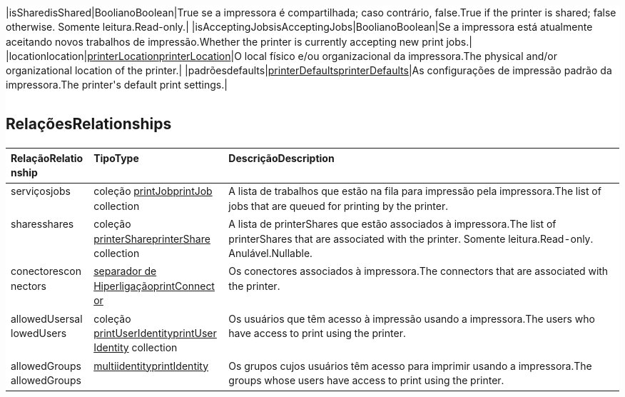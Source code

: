 |<span data-ttu-id="9600a-194">isShared</span><span class="sxs-lookup"><span data-stu-id="9600a-194">isShared</span></span>|<span data-ttu-id="9600a-195">Booliano</span><span class="sxs-lookup"><span data-stu-id="9600a-195">Boolean</span></span>|<span data-ttu-id="9600a-196">True se a impressora é compartilhada; caso contrário, false.</span><span class="sxs-lookup"><span data-stu-id="9600a-196">True if the printer is shared; false otherwise.</span></span> <span data-ttu-id="9600a-197">Somente leitura.</span><span class="sxs-lookup"><span data-stu-id="9600a-197">Read-only.</span></span>|
|<span data-ttu-id="9600a-198">isAcceptingJobs</span><span class="sxs-lookup"><span data-stu-id="9600a-198">isAcceptingJobs</span></span>|<span data-ttu-id="9600a-199">Booliano</span><span class="sxs-lookup"><span data-stu-id="9600a-199">Boolean</span></span>|<span data-ttu-id="9600a-200">Se a impressora está atualmente aceitando novos trabalhos de impressão.</span><span class="sxs-lookup"><span data-stu-id="9600a-200">Whether the printer is currently accepting new print jobs.</span></span>|
|<span data-ttu-id="9600a-201">location</span><span class="sxs-lookup"><span data-stu-id="9600a-201">location</span></span>|[<span data-ttu-id="9600a-202">printerLocation</span><span class="sxs-lookup"><span data-stu-id="9600a-202">printerLocation</span></span>](printerlocation.md)|<span data-ttu-id="9600a-203">O local físico e/ou organizacional da impressora.</span><span class="sxs-lookup"><span data-stu-id="9600a-203">The physical and/or organizational location of the printer.</span></span>|
|<span data-ttu-id="9600a-204">padrões</span><span class="sxs-lookup"><span data-stu-id="9600a-204">defaults</span></span>|[<span data-ttu-id="9600a-205">printerDefaults</span><span class="sxs-lookup"><span data-stu-id="9600a-205">printerDefaults</span></span>](printerdefaults.md)|<span data-ttu-id="9600a-206">As configurações de impressão padrão da impressora.</span><span class="sxs-lookup"><span data-stu-id="9600a-206">The printer's default print settings.</span></span>|

## <a name="relationships"></a><span data-ttu-id="9600a-207">Relações</span><span class="sxs-lookup"><span data-stu-id="9600a-207">Relationships</span></span>
| <span data-ttu-id="9600a-208">Relação</span><span class="sxs-lookup"><span data-stu-id="9600a-208">Relationship</span></span> | <span data-ttu-id="9600a-209">Tipo</span><span class="sxs-lookup"><span data-stu-id="9600a-209">Type</span></span>        | <span data-ttu-id="9600a-210">Descrição</span><span class="sxs-lookup"><span data-stu-id="9600a-210">Description</span></span> |
|:-------------|:------------|:------------|
|<span data-ttu-id="9600a-211">serviços</span><span class="sxs-lookup"><span data-stu-id="9600a-211">jobs</span></span>|<span data-ttu-id="9600a-212">coleção [printJob](printjob.md)</span><span class="sxs-lookup"><span data-stu-id="9600a-212">[printJob](printjob.md) collection</span></span>| <span data-ttu-id="9600a-213">A lista de trabalhos que estão na fila para impressão pela impressora.</span><span class="sxs-lookup"><span data-stu-id="9600a-213">The list of jobs that are queued for printing by the printer.</span></span>|
|<span data-ttu-id="9600a-214">shares</span><span class="sxs-lookup"><span data-stu-id="9600a-214">shares</span></span>|<span data-ttu-id="9600a-215">coleção [printerShare](printershare.md)</span><span class="sxs-lookup"><span data-stu-id="9600a-215">[printerShare](printershare.md) collection</span></span>| <span data-ttu-id="9600a-216">A lista de printerShares que estão associados à impressora.</span><span class="sxs-lookup"><span data-stu-id="9600a-216">The list of printerShares that are associated with the printer.</span></span> <span data-ttu-id="9600a-217">Somente leitura.</span><span class="sxs-lookup"><span data-stu-id="9600a-217">Read-only.</span></span> <span data-ttu-id="9600a-218">Anulável.</span><span class="sxs-lookup"><span data-stu-id="9600a-218">Nullable.</span></span>|
|<span data-ttu-id="9600a-219">conectores</span><span class="sxs-lookup"><span data-stu-id="9600a-219">connectors</span></span>|[<span data-ttu-id="9600a-220">separador de Hiperligação</span><span class="sxs-lookup"><span data-stu-id="9600a-220">printConnector</span></span>](printconnector.md)|<span data-ttu-id="9600a-221">Os conectores associados à impressora.</span><span class="sxs-lookup"><span data-stu-id="9600a-221">The connectors that are associated with the printer.</span></span>|
|<span data-ttu-id="9600a-222">allowedUsers</span><span class="sxs-lookup"><span data-stu-id="9600a-222">allowedUsers</span></span>|<span data-ttu-id="9600a-223">coleção [printUserIdentity](printuseridentity.md)</span><span class="sxs-lookup"><span data-stu-id="9600a-223">[printUserIdentity](printuseridentity.md) collection</span></span>|<span data-ttu-id="9600a-224">Os usuários que têm acesso à impressão usando a impressora.</span><span class="sxs-lookup"><span data-stu-id="9600a-224">The users who have access to print using the printer.</span></span>|
|<span data-ttu-id="9600a-225">allowedGroups</span><span class="sxs-lookup"><span data-stu-id="9600a-225">allowedGroups</span></span>|[<span data-ttu-id="9600a-226">multiidentity</span><span class="sxs-lookup"><span data-stu-id="9600a-226">printIdentity</span></span>](printidentity.md)|<span data-ttu-id="9600a-227">Os grupos cujos usuários têm acesso para imprimir usando a impressora.</span><span class="sxs-lookup"><span data-stu-id="9600a-227">The groups whose users have access to print using the printer.</span></span>|
